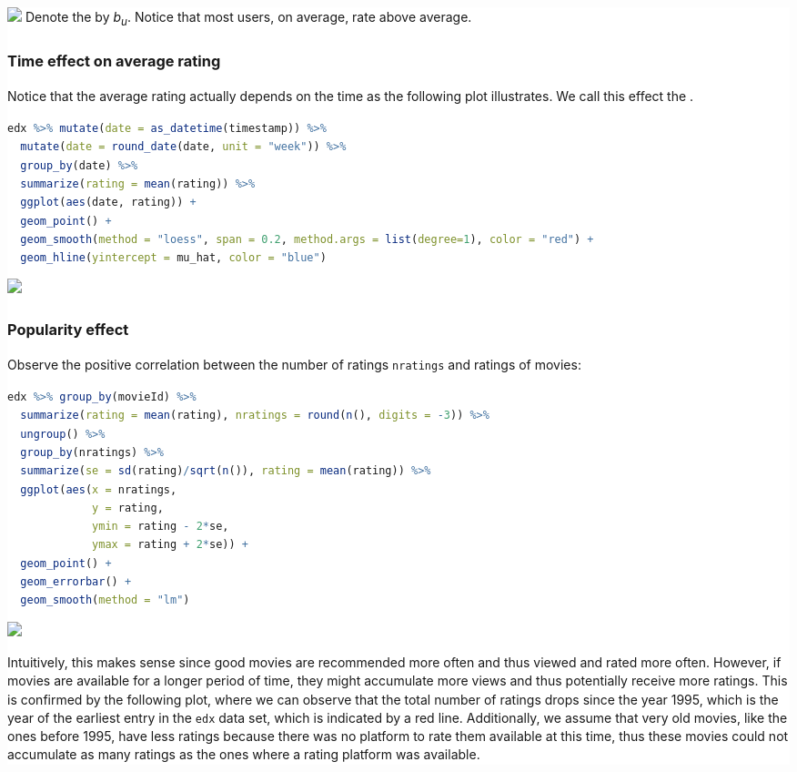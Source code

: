 ![](report_files/figure-gfm/unnamed-chunk-5-1.png) Denote the by
*b*<sub>*u*</sub>. Notice that most users, on average, rate above
average.

### Time effect on average rating

Notice that the average rating actually depends on the time as the
following plot illustrates. We call this effect the .

``` r
edx %>% mutate(date = as_datetime(timestamp)) %>%
  mutate(date = round_date(date, unit = "week")) %>%
  group_by(date) %>%
  summarize(rating = mean(rating)) %>%
  ggplot(aes(date, rating)) +
  geom_point() +
  geom_smooth(method = "loess", span = 0.2, method.args = list(degree=1), color = "red") +
  geom_hline(yintercept = mu_hat, color = "blue")
```

![](report_files/figure-gfm/unnamed-chunk-6-1.png)

### Popularity effect

Observe the positive correlation between the number of ratings
`nratings` and ratings of movies:

``` r
edx %>% group_by(movieId) %>%
  summarize(rating = mean(rating), nratings = round(n(), digits = -3)) %>%
  ungroup() %>%
  group_by(nratings) %>%
  summarize(se = sd(rating)/sqrt(n()), rating = mean(rating)) %>%
  ggplot(aes(x = nratings,
             y = rating,
             ymin = rating - 2*se,
             ymax = rating + 2*se)) +
  geom_point() +
  geom_errorbar() +
  geom_smooth(method = "lm")
```

![](report_files/figure-gfm/unnamed-chunk-7-1.png)

Intuitively, this makes sense since good movies are recommended more
often and thus viewed and rated more often. However, if movies are
available for a longer period of time, they might accumulate more views
and thus potentially receive more ratings. This is confirmed by the
following plot, where we can observe that the total number of ratings
drops since the year 1995, which is the year of the earliest entry in
the `edx` data set, which is indicated by a red line. Additionally, we
assume that very old movies, like the ones before 1995, have less
ratings because there was no platform to rate them available at this
time, thus these movies could not accumulate as many ratings as the ones
where a rating platform was available.
